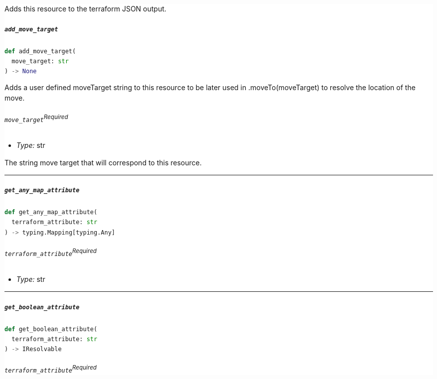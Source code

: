 Adds this resource to the terraform JSON output.

##### `add_move_target` <a name="add_move_target" id="@cdktf/provider-ionoscloud.cdnDistribution.CdnDistribution.addMoveTarget"></a>

```python
def add_move_target(
  move_target: str
) -> None
```

Adds a user defined moveTarget string to this resource to be later used in .moveTo(moveTarget) to resolve the location of the move.

###### `move_target`<sup>Required</sup> <a name="move_target" id="@cdktf/provider-ionoscloud.cdnDistribution.CdnDistribution.addMoveTarget.parameter.moveTarget"></a>

- *Type:* str

The string move target that will correspond to this resource.

---

##### `get_any_map_attribute` <a name="get_any_map_attribute" id="@cdktf/provider-ionoscloud.cdnDistribution.CdnDistribution.getAnyMapAttribute"></a>

```python
def get_any_map_attribute(
  terraform_attribute: str
) -> typing.Mapping[typing.Any]
```

###### `terraform_attribute`<sup>Required</sup> <a name="terraform_attribute" id="@cdktf/provider-ionoscloud.cdnDistribution.CdnDistribution.getAnyMapAttribute.parameter.terraformAttribute"></a>

- *Type:* str

---

##### `get_boolean_attribute` <a name="get_boolean_attribute" id="@cdktf/provider-ionoscloud.cdnDistribution.CdnDistribution.getBooleanAttribute"></a>

```python
def get_boolean_attribute(
  terraform_attribute: str
) -> IResolvable
```

###### `terraform_attribute`<sup>Required</sup> <a name="terraform_attribute" id="@cdktf/provider-ionoscloud.cdnDistribution.CdnDistribution.getBooleanAttribute.parameter.terraformAttribute"></a>
